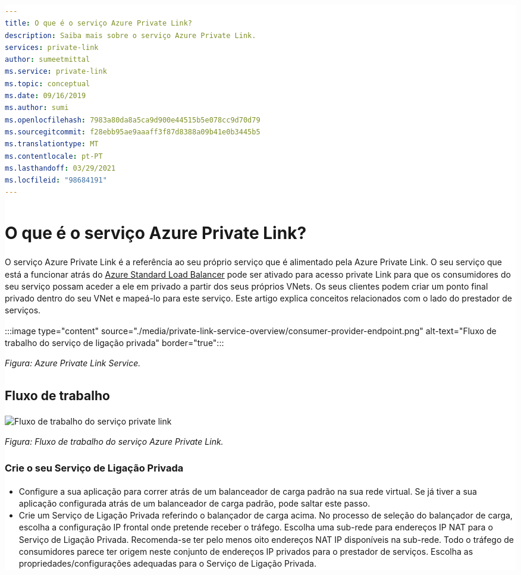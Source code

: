 ```yaml
---
title: O que é o serviço Azure Private Link?
description: Saiba mais sobre o serviço Azure Private Link.
services: private-link
author: sumeetmittal
ms.service: private-link
ms.topic: conceptual
ms.date: 09/16/2019
ms.author: sumi
ms.openlocfilehash: 7983a80da8a5ca9d900e44515b5e078cc9d70d79
ms.sourcegitcommit: f28ebb95ae9aaaff3f87d8388a09b41e0b3445b5
ms.translationtype: MT
ms.contentlocale: pt-PT
ms.lasthandoff: 03/29/2021
ms.locfileid: "98684191"
---
```

# <a name="what-is-azure-private-link-service"></a>O que é o serviço Azure Private Link?

O serviço Azure Private Link é a referência ao seu próprio serviço que é alimentado pela Azure Private Link. O seu serviço que está a funcionar atrás do [Azure Standard Load Balancer](../load-balancer/load-balancer-overview.md) pode ser ativado para acesso private Link para que os consumidores do seu serviço possam aceder a ele em privado a partir dos seus próprios VNets. Os seus clientes podem criar um ponto final privado dentro do seu VNet e mapeá-lo para este serviço. Este artigo explica conceitos relacionados com o lado do prestador de serviços. 

:::image type="content" source="./media/private-link-service-overview/consumer-provider-endpoint.png" alt-text="Fluxo de trabalho do serviço de ligação privada" border="true":::

*Figura: Azure Private Link Service.*

## <a name="workflow"></a>Fluxo de trabalho

![Fluxo de trabalho do serviço private link](media/private-link-service-overview/private-link-service-workflow.png)


*Figura: Fluxo de trabalho do serviço Azure Private Link.*

### <a name="create-your-private-link-service"></a>Crie o seu Serviço de Ligação Privada

- Configure a sua aplicação para correr atrás de um balanceador de carga padrão na sua rede virtual. Se já tiver a sua aplicação configurada atrás de um balanceador de carga padrão, pode saltar este passo.   
- Crie um Serviço de Ligação Privada referindo o balançador de carga acima. No processo de seleção do balançador de carga, escolha a configuração IP frontal onde pretende receber o tráfego. Escolha uma sub-rede para endereços IP NAT para o Serviço de Ligação Privada. Recomenda-se ter pelo menos oito endereços NAT IP disponíveis na sub-rede. Todo o tráfego de consumidores parece ter origem neste conjunto de endereços IP privados para o prestador de serviços. Escolha as propriedades/configurações adequadas para o Serviço de Ligação Privada.    
